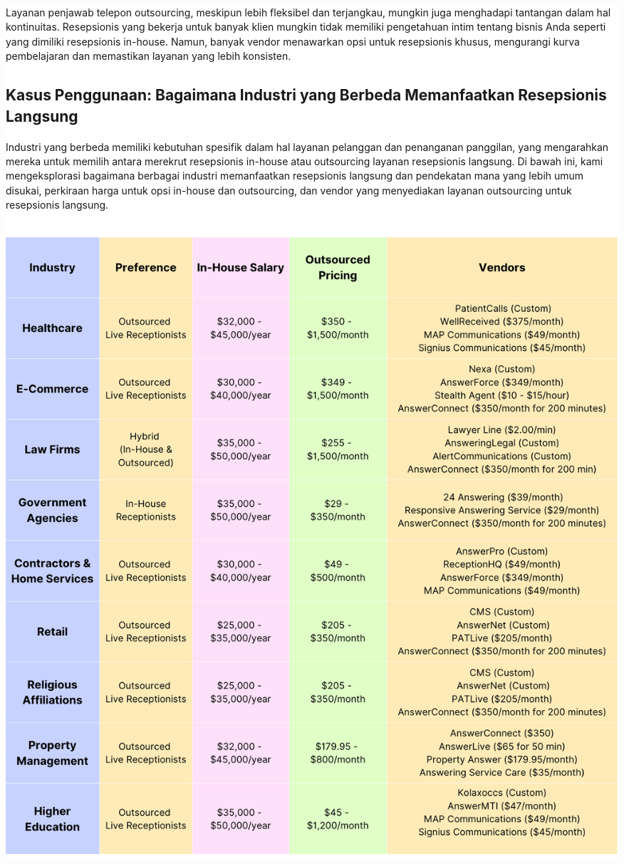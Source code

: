Layanan penjawab telepon outsourcing, meskipun lebih fleksibel dan terjangkau, mungkin juga menghadapi tantangan dalam hal kontinuitas. Resepsionis yang bekerja untuk banyak klien mungkin tidak memiliki pengetahuan intim tentang bisnis Anda seperti yang dimiliki resepsionis in-house. Namun, banyak vendor menawarkan opsi untuk resepsionis khusus, mengurangi kurva pembelajaran dan memastikan layanan yang lebih konsisten.

## Kasus Penggunaan: Bagaimana Industri yang Berbeda Memanfaatkan Resepsionis Langsung

Industri yang berbeda memiliki kebutuhan spesifik dalam hal layanan pelanggan dan penanganan panggilan, yang mengarahkan mereka untuk memilih antara merekrut resepsionis in-house atau outsourcing layanan resepsionis langsung. Di bawah ini, kami mengeksplorasi bagaimana berbagai industri memanfaatkan resepsionis langsung dan pendekatan mana yang lebih umum disukai, perkiraan harga untuk opsi in-house dan outsourcing, dan vendor yang menyediakan layanan outsourcing untuk resepsionis langsung.

<br/>

<center>
<img height="100%" width="100%" style="background-color: #ffffff" src="/images/blog/97-live-receptionist-inhouse-outsourced/vendor-summary.png"  alt="Ringkasan Vendor Resepsionis Langsung">
